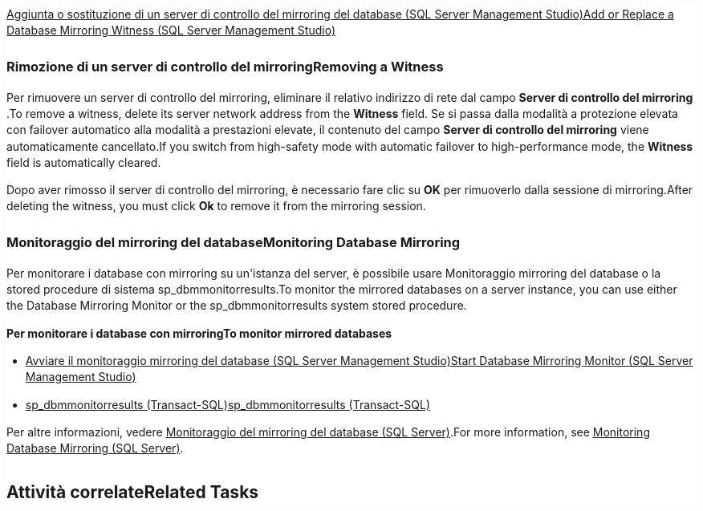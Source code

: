  [<span data-ttu-id="d67ad-252">Aggiunta o sostituzione di un server di controllo del mirroring del database &#40;SQL Server Management Studio&#41;</span><span class="sxs-lookup"><span data-stu-id="d67ad-252">Add or Replace a Database Mirroring Witness &#40;SQL Server Management Studio&#41;</span></span>](../../database-engine/database-mirroring/add-or-replace-a-database-mirroring-witness-sql-server-management-studio.md)  
  
### <a name="removing-a-witness"></a><span data-ttu-id="d67ad-253">Rimozione di un server di controllo del mirroring</span><span class="sxs-lookup"><span data-stu-id="d67ad-253">Removing a Witness</span></span>  
 <span data-ttu-id="d67ad-254">Per rimuovere un server di controllo del mirroring, eliminare il relativo indirizzo di rete dal campo **Server di controllo del mirroring** .</span><span class="sxs-lookup"><span data-stu-id="d67ad-254">To remove a witness, delete its server network address from the **Witness** field.</span></span> <span data-ttu-id="d67ad-255">Se si passa dalla modalità a protezione elevata con failover automatico alla modalità a prestazioni elevate, il contenuto del campo **Server di controllo del mirroring** viene automaticamente cancellato.</span><span class="sxs-lookup"><span data-stu-id="d67ad-255">If you switch from high-safety mode with automatic failover to high-performance mode, the **Witness** field is automatically cleared.</span></span>  
  
 <span data-ttu-id="d67ad-256">Dopo aver rimosso il server di controllo del mirroring, è necessario fare clic su **OK** per rimuoverlo dalla sessione di mirroring.</span><span class="sxs-lookup"><span data-stu-id="d67ad-256">After deleting the witness, you must click **Ok** to remove it from the mirroring session.</span></span>  
  
### <a name="monitoring-database-mirroring"></a><span data-ttu-id="d67ad-257">Monitoraggio del mirroring del database</span><span class="sxs-lookup"><span data-stu-id="d67ad-257">Monitoring Database Mirroring</span></span>  
 <span data-ttu-id="d67ad-258">Per monitorare i database con mirroring su un'istanza del server, è possibile usare Monitoraggio mirroring del database o la stored procedure di sistema sp_dbmmonitorresults.</span><span class="sxs-lookup"><span data-stu-id="d67ad-258">To monitor the mirrored databases on a server instance, you can use either the Database Mirroring Monitor or the sp_dbmmonitorresults system stored procedure.</span></span>  
  
 <span data-ttu-id="d67ad-259">**Per monitorare i database con mirroring**</span><span class="sxs-lookup"><span data-stu-id="d67ad-259">**To monitor mirrored databases**</span></span>  
  
-   [<span data-ttu-id="d67ad-260">Avviare il monitoraggio mirroring del database &#40;SQL Server Management Studio&#41;</span><span class="sxs-lookup"><span data-stu-id="d67ad-260">Start Database Mirroring Monitor &#40;SQL Server Management Studio&#41;</span></span>](../../database-engine/database-mirroring/start-database-mirroring-monitor-sql-server-management-studio.md)  
  
-   [<span data-ttu-id="d67ad-261">sp_dbmmonitorresults &#40;Transact-SQL&#41;</span><span class="sxs-lookup"><span data-stu-id="d67ad-261">sp_dbmmonitorresults &#40;Transact-SQL&#41;</span></span>](/sql/relational-databases/system-stored-procedures/sp-dbmmonitorresults-transact-sql)  
  
 <span data-ttu-id="d67ad-262">Per altre informazioni, vedere [Monitoraggio del mirroring del database &#40;SQL Server&#41;](../../database-engine/database-mirroring/monitoring-database-mirroring-sql-server.md).</span><span class="sxs-lookup"><span data-stu-id="d67ad-262">For more information, see [Monitoring Database Mirroring &#40;SQL Server&#41;](../../database-engine/database-mirroring/monitoring-database-mirroring-sql-server.md).</span></span>  
  
##  <a name="related-tasks"></a><a name="RelatedTasks"></a> <span data-ttu-id="d67ad-263">Attività correlate</span><span class="sxs-lookup"><span data-stu-id="d67ad-263">Related Tasks</span></span>  
  